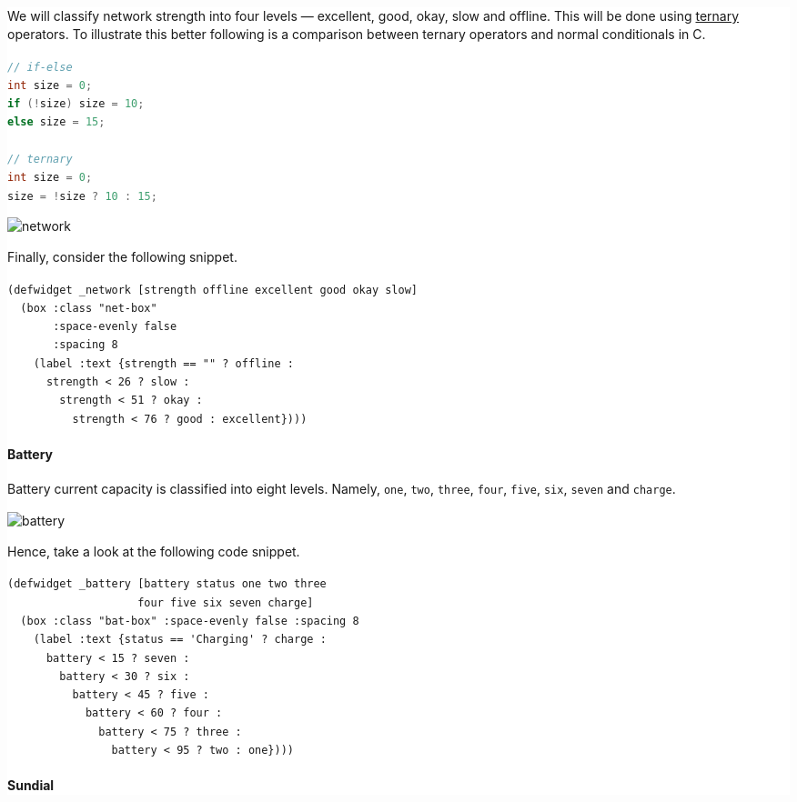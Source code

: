 We will classify network strength into four levels &#8212; excellent, good,
okay, slow and offline. This will be done using [ternary](https://developer.mozilla.org/en-US/docs/Web/JavaScript/Reference/Operators/Conditional_Operator)
operators. To illustrate this better following is a comparison between
ternary operators and normal conditionals in C.

```c
// if-else
int size = 0;
if (!size) size = 10;
else size = 15;

// ternary
int size = 0;
size = !size ? 10 : 15;
```

![network](./images/network.png)

Finally, consider the following snippet.

```fennel
(defwidget _network [strength offline excellent good okay slow]
  (box :class "net-box"
       :space-evenly false
       :spacing 8
    (label :text {strength == "" ? offline :
      strength < 26 ? slow :
        strength < 51 ? okay :
          strength < 76 ? good : excellent})))
```

#### Battery

Battery current capacity is classified into eight levels. Namely, `one`,
`two`, `three`, `four`, `five`, `six`, `seven` and `charge`.

![battery](./images/battery.png)

Hence, take a look at the following code snippet.

```fennel
(defwidget _battery [battery status one two three
                    four five six seven charge]
  (box :class "bat-box" :space-evenly false :spacing 8
    (label :text {status == 'Charging' ? charge :
      battery < 15 ? seven :
        battery < 30 ? six :
          battery < 45 ? five :
            battery < 60 ? four :
              battery < 75 ? three :
                battery < 95 ? two : one})))
```

#### Sundial
